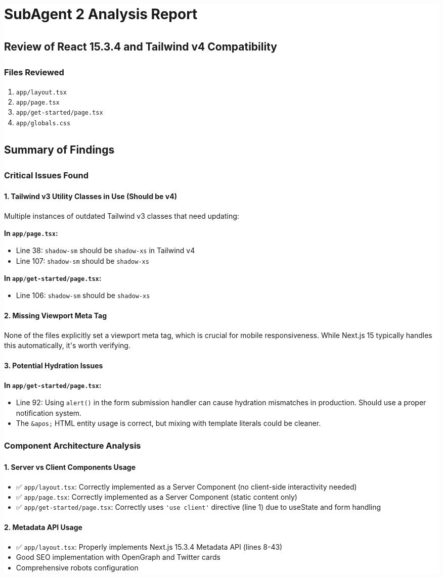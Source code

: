 
# SubAgent 2 Analysis Report

## Review of React 15.3.4 and Tailwind v4 Compatibility

### Files Reviewed
1. `app/layout.tsx`
2. `app/page.tsx`
3. `app/get-started/page.tsx`
4. `app/globals.css`

## Summary of Findings

### Critical Issues Found

#### 1. **Tailwind v3 Utility Classes in Use (Should be v4)**
Multiple instances of outdated Tailwind v3 classes that need updating:

**In `app/page.tsx`:**
- Line 38: `shadow-sm` should be `shadow-xs` in Tailwind v4
- Line 107: `shadow-sm` should be `shadow-xs`

**In `app/get-started/page.tsx`:**
- Line 106: `shadow-sm` should be `shadow-xs`

#### 2. **Missing Viewport Meta Tag**
None of the files explicitly set a viewport meta tag, which is crucial for mobile responsiveness. While Next.js 15 typically handles this automatically, it's worth verifying.

#### 3. **Potential Hydration Issues**
**In `app/get-started/page.tsx`:**
- Line 92: Using `alert()` in the form submission handler can cause hydration mismatches in production. Should use a proper notification system.
- The `&apos;` HTML entity usage is correct, but mixing with template literals could be cleaner.

### Component Architecture Analysis

#### 1. **Server vs Client Components Usage**
- ✅ `app/layout.tsx`: Correctly implemented as a Server Component (no client-side interactivity needed)
- ✅ `app/page.tsx`: Correctly implemented as a Server Component (static content only)
- ✅ `app/get-started/page.tsx`: Correctly uses `'use client'` directive (line 1) due to useState and form handling

#### 2. **Metadata API Usage**
- ✅ `app/layout.tsx`: Properly implements Next.js 15.3.4 Metadata API (lines 8-43)
- Good SEO implementation with OpenGraph and Twitter cards
- Comprehensive robots configuration
